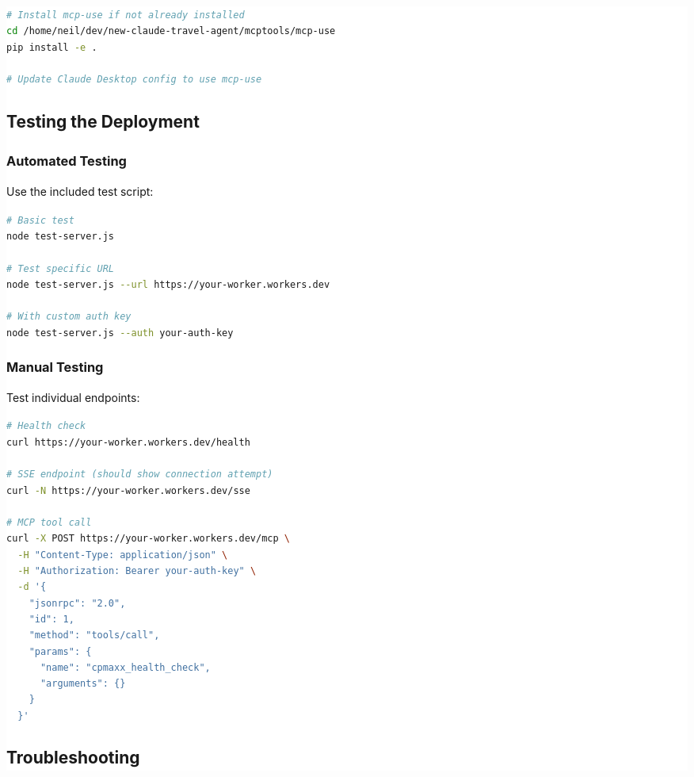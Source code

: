 ```bash
# Install mcp-use if not already installed
cd /home/neil/dev/new-claude-travel-agent/mcptools/mcp-use
pip install -e .

# Update Claude Desktop config to use mcp-use
```

## Testing the Deployment

### Automated Testing

Use the included test script:

```bash
# Basic test
node test-server.js

# Test specific URL
node test-server.js --url https://your-worker.workers.dev

# With custom auth key
node test-server.js --auth your-auth-key
```

### Manual Testing

Test individual endpoints:

```bash
# Health check
curl https://your-worker.workers.dev/health

# SSE endpoint (should show connection attempt)
curl -N https://your-worker.workers.dev/sse

# MCP tool call
curl -X POST https://your-worker.workers.dev/mcp \
  -H "Content-Type: application/json" \
  -H "Authorization: Bearer your-auth-key" \
  -d '{
    "jsonrpc": "2.0",
    "id": 1,
    "method": "tools/call",
    "params": {
      "name": "cpmaxx_health_check",
      "arguments": {}
    }
  }'
```

## Troubleshooting
